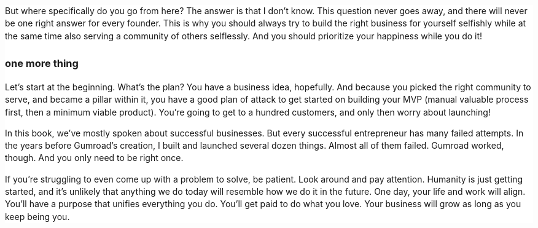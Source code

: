 But where specifically do you go from here? The answer is that I don’t know. This question never goes away, and there will never be one right answer for every founder. This is why you should always try to build the right business for yourself selfishly while at the same time also serving a community of others selflessly. And you should prioritize your happiness while you do it!

### one more thing

Let’s start at the beginning. What’s the plan? You have a business idea, hopefully. And because you picked the right community to serve, and became a pillar within it, you have a good plan of attack to get started on building your MVP (manual valuable process first, then a minimum viable product). You’re going to get to a hundred customers, and only then worry about launching!

In this book, we’ve mostly spoken about successful businesses. But every successful entrepreneur has many failed attempts. In the years before Gumroad’s creation, I built and launched several dozen things. Almost all of them failed. Gumroad worked, though. And you only need to be right once.

If you’re struggling to even come up with a problem to solve, be patient. Look around and pay attention. Humanity is just getting started, and it’s unlikely that anything we do today will resemble how we do it in the future. One day, your life and work will align. You’ll have a purpose that unifies everything you do. You’ll get paid to do what you love. Your business will grow as long as you keep being you.
